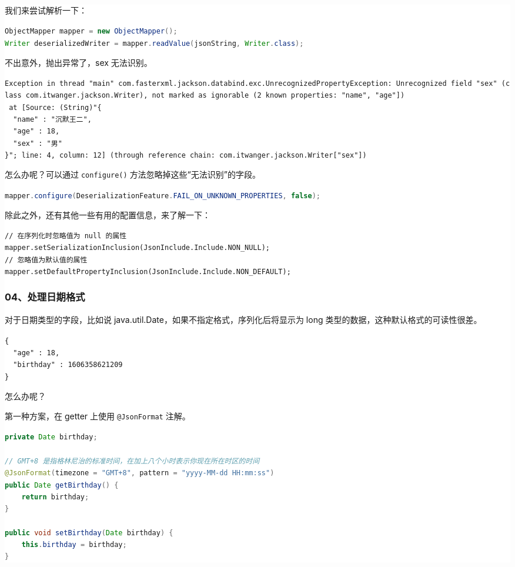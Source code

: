 我们来尝试解析一下：

```java
ObjectMapper mapper = new ObjectMapper();
Writer deserializedWriter = mapper.readValue(jsonString, Writer.class);
```

不出意外，抛出异常了，sex 无法识别。

```
Exception in thread "main" com.fasterxml.jackson.databind.exc.UnrecognizedPropertyException: Unrecognized field "sex" (class com.itwanger.jackson.Writer), not marked as ignorable (2 known properties: "name", "age"])
 at [Source: (String)"{
  "name" : "沉默王二",
  "age" : 18,
  "sex" : "男"
}"; line: 4, column: 12] (through reference chain: com.itwanger.jackson.Writer["sex"])
```

怎么办呢？可以通过 `configure()` 方法忽略掉这些“无法识别”的字段。

```java
mapper.configure(DeserializationFeature.FAIL_ON_UNKNOWN_PROPERTIES, false);
```

除此之外，还有其他一些有用的配置信息，来了解一下：

```
// 在序列化时忽略值为 null 的属性
mapper.setSerializationInclusion(JsonInclude.Include.NON_NULL);
// 忽略值为默认值的属性
mapper.setDefaultPropertyInclusion(JsonInclude.Include.NON_DEFAULT);
```

### 04、处理日期格式

对于日期类型的字段，比如说 java.util.Date，如果不指定格式，序列化后将显示为 long 类型的数据，这种默认格式的可读性很差。

```
{
  "age" : 18,
  "birthday" : 1606358621209
}
```

怎么办呢？

第一种方案，在 getter 上使用 `@JsonFormat` 注解。

```java
private Date birthday;

// GMT+8 是指格林尼治的标准时间，在加上八个小时表示你现在所在时区的时间
@JsonFormat(timezone = "GMT+8", pattern = "yyyy-MM-dd HH:mm:ss")
public Date getBirthday() {
    return birthday;
}

public void setBirthday(Date birthday) {
    this.birthday = birthday;
}
```
